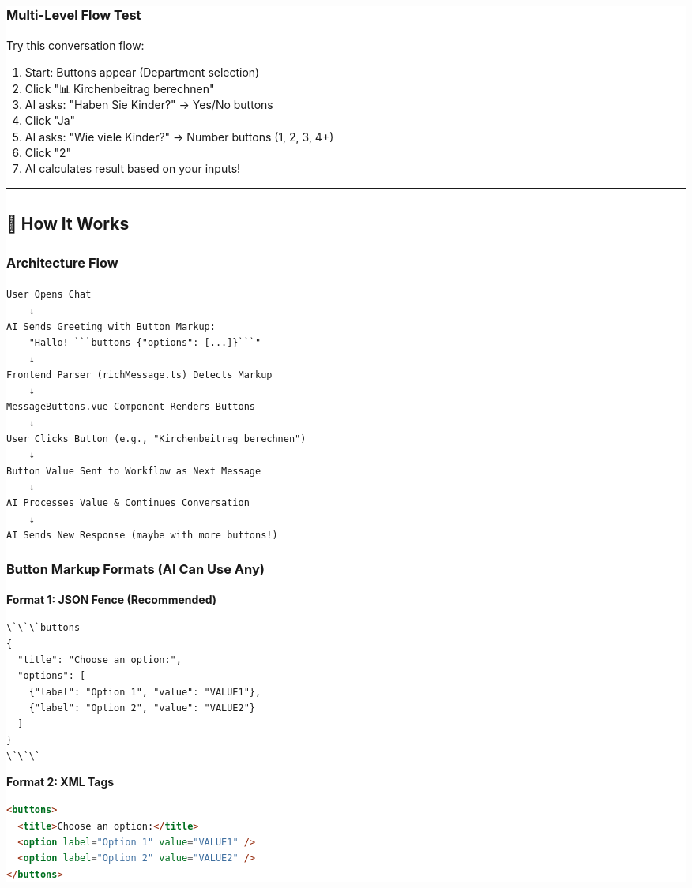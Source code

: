 ### Multi-Level Flow Test

Try this conversation flow:
1. Start: Buttons appear (Department selection)
2. Click "📊 Kirchenbeitrag berechnen"
3. AI asks: "Haben Sie Kinder?" → Yes/No buttons
4. Click "Ja"
5. AI asks: "Wie viele Kinder?" → Number buttons (1, 2, 3, 4+)
6. Click "2"
7. AI calculates result based on your inputs!

---

## 🎯 How It Works

### Architecture Flow

```
User Opens Chat
    ↓
AI Sends Greeting with Button Markup:
    "Hallo! ```buttons {"options": [...]}```"
    ↓
Frontend Parser (richMessage.ts) Detects Markup
    ↓
MessageButtons.vue Component Renders Buttons
    ↓
User Clicks Button (e.g., "Kirchenbeitrag berechnen")
    ↓
Button Value Sent to Workflow as Next Message
    ↓
AI Processes Value & Continues Conversation
    ↓
AI Sends New Response (maybe with more buttons!)
```

### Button Markup Formats (AI Can Use Any)

**Format 1: JSON Fence (Recommended)**
```
\`\`\`buttons
{
  "title": "Choose an option:",
  "options": [
    {"label": "Option 1", "value": "VALUE1"},
    {"label": "Option 2", "value": "VALUE2"}
  ]
}
\`\`\`
```

**Format 2: XML Tags**
```html
<buttons>
  <title>Choose an option:</title>
  <option label="Option 1" value="VALUE1" />
  <option label="Option 2" value="VALUE2" />
</buttons>
```
